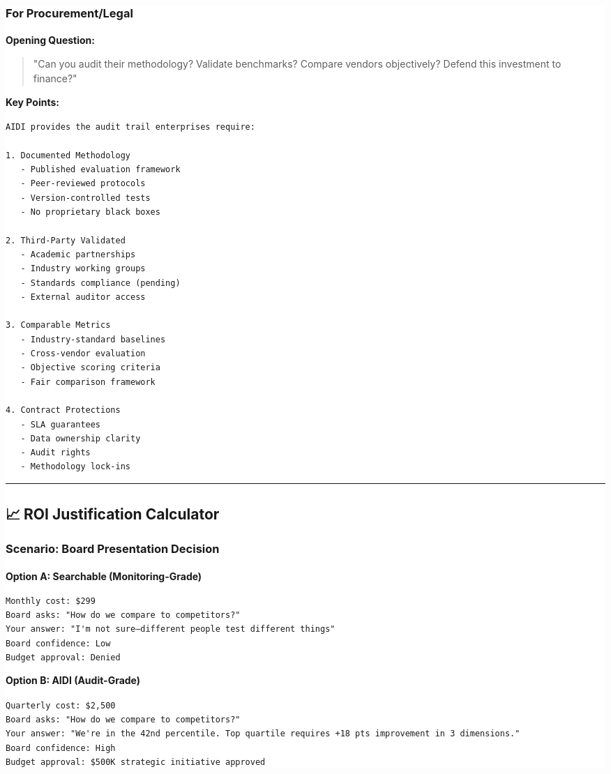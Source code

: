 ### For Procurement/Legal

**Opening Question:**
> "Can you audit their methodology? Validate benchmarks? Compare vendors objectively? Defend this investment to finance?"

**Key Points:**
```
AIDI provides the audit trail enterprises require:

1. Documented Methodology
   - Published evaluation framework
   - Peer-reviewed protocols
   - Version-controlled tests
   - No proprietary black boxes

2. Third-Party Validated
   - Academic partnerships
   - Industry working groups
   - Standards compliance (pending)
   - External auditor access

3. Comparable Metrics
   - Industry-standard baselines
   - Cross-vendor evaluation
   - Objective scoring criteria
   - Fair comparison framework

4. Contract Protections
   - SLA guarantees
   - Data ownership clarity
   - Audit rights
   - Methodology lock-ins
```

---

## 📈 ROI Justification Calculator

### Scenario: Board Presentation Decision

**Option A: Searchable (Monitoring-Grade)**
```
Monthly cost: $299
Board asks: "How do we compare to competitors?"
Your answer: "I'm not sure—different people test different things"
Board confidence: Low
Budget approval: Denied
```

**Option B: AIDI (Audit-Grade)**
```
Quarterly cost: $2,500
Board asks: "How do we compare to competitors?"
Your answer: "We're in the 42nd percentile. Top quartile requires +18 pts improvement in 3 dimensions."
Board confidence: High
Budget approval: $500K strategic initiative approved
```
